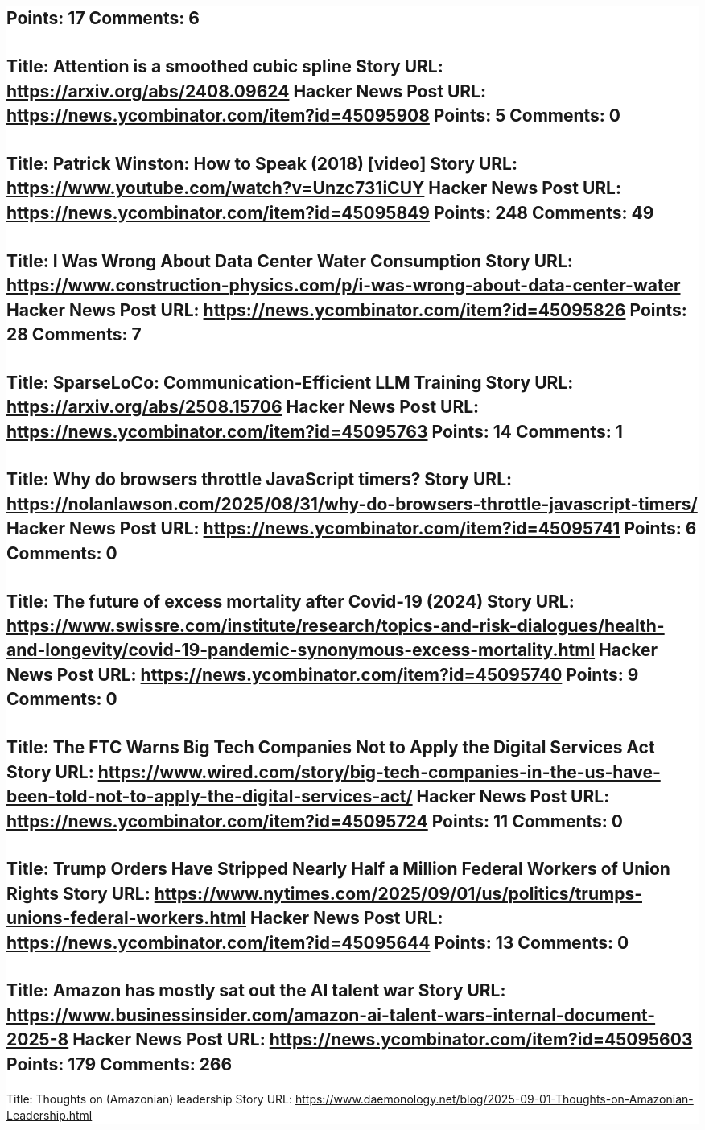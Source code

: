 Points: 17
Comments: 6
----------------------------------------
Title: Attention is a smoothed cubic spline
Story URL: https://arxiv.org/abs/2408.09624
Hacker News Post URL: https://news.ycombinator.com/item?id=45095908
Points: 5
Comments: 0
----------------------------------------
Title: Patrick Winston: How to Speak (2018) [video]
Story URL: https://www.youtube.com/watch?v=Unzc731iCUY
Hacker News Post URL: https://news.ycombinator.com/item?id=45095849
Points: 248
Comments: 49
----------------------------------------
Title: I Was Wrong About Data Center Water Consumption
Story URL: https://www.construction-physics.com/p/i-was-wrong-about-data-center-water
Hacker News Post URL: https://news.ycombinator.com/item?id=45095826
Points: 28
Comments: 7
----------------------------------------
Title: SparseLoCo: Communication-Efficient LLM Training
Story URL: https://arxiv.org/abs/2508.15706
Hacker News Post URL: https://news.ycombinator.com/item?id=45095763
Points: 14
Comments: 1
----------------------------------------
Title: Why do browsers throttle JavaScript timers?
Story URL: https://nolanlawson.com/2025/08/31/why-do-browsers-throttle-javascript-timers/
Hacker News Post URL: https://news.ycombinator.com/item?id=45095741
Points: 6
Comments: 0
----------------------------------------
Title: The future of excess mortality after Covid-19 (2024)
Story URL: https://www.swissre.com/institute/research/topics-and-risk-dialogues/health-and-longevity/covid-19-pandemic-synonymous-excess-mortality.html
Hacker News Post URL: https://news.ycombinator.com/item?id=45095740
Points: 9
Comments: 0
----------------------------------------
Title: The FTC Warns Big Tech Companies Not to Apply the Digital Services Act
Story URL: https://www.wired.com/story/big-tech-companies-in-the-us-have-been-told-not-to-apply-the-digital-services-act/
Hacker News Post URL: https://news.ycombinator.com/item?id=45095724
Points: 11
Comments: 0
----------------------------------------
Title: Trump Orders Have Stripped Nearly Half a Million Federal Workers of Union Rights
Story URL: https://www.nytimes.com/2025/09/01/us/politics/trumps-unions-federal-workers.html
Hacker News Post URL: https://news.ycombinator.com/item?id=45095644
Points: 13
Comments: 0
----------------------------------------
Title: Amazon has mostly sat out the AI talent war
Story URL: https://www.businessinsider.com/amazon-ai-talent-wars-internal-document-2025-8
Hacker News Post URL: https://news.ycombinator.com/item?id=45095603
Points: 179
Comments: 266
----------------------------------------
Title: Thoughts on (Amazonian) leadership
Story URL: https://www.daemonology.net/blog/2025-09-01-Thoughts-on-Amazonian-Leadership.html